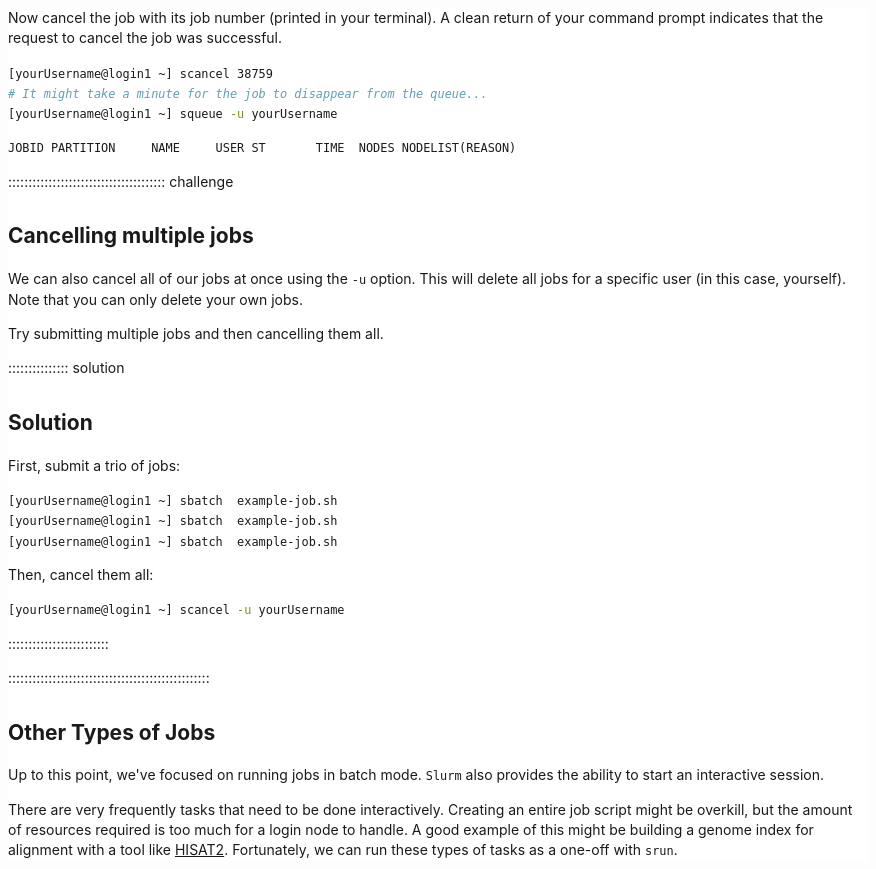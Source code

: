 Now cancel the job with its job number (printed in your terminal). A clean
return of your command prompt indicates that the request to cancel the job was
successful.

```bash
[yourUsername@login1 ~] scancel 38759
# It might take a minute for the job to disappear from the queue...
[yourUsername@login1 ~] squeue -u yourUsername
```

```output
JOBID PARTITION     NAME     USER ST       TIME  NODES NODELIST(REASON)
```

:::::::::::::::::::::::::::::::::::::::  challenge

## Cancelling multiple jobs

We can also cancel all of our jobs at once using the `-u` option. This will
delete all jobs for a specific user (in this case, yourself). Note that you
can only delete your own jobs.

Try submitting multiple jobs and then cancelling them all.

:::::::::::::::  solution

## Solution

First, submit a trio of jobs:

```bash
[yourUsername@login1 ~] sbatch  example-job.sh
[yourUsername@login1 ~] sbatch  example-job.sh
[yourUsername@login1 ~] sbatch  example-job.sh
```

Then, cancel them all:

```bash
[yourUsername@login1 ~] scancel -u yourUsername
```

:::::::::::::::::::::::::

::::::::::::::::::::::::::::::::::::::::::::::::::

## Other Types of Jobs

Up to this point, we've focused on running jobs in batch mode.
`Slurm` also provides the ability to start an interactive session.

There are very frequently tasks that need to be done interactively. Creating an
entire job script might be overkill, but the amount of resources required is
too much for a login node to handle. A good example of this might be building a
genome index for alignment with a tool like [HISAT2][hisat]. Fortunately, we
can run these types of tasks as a one-off with `srun`.


[hisat]: https://daehwankimlab.github.io/hisat2/